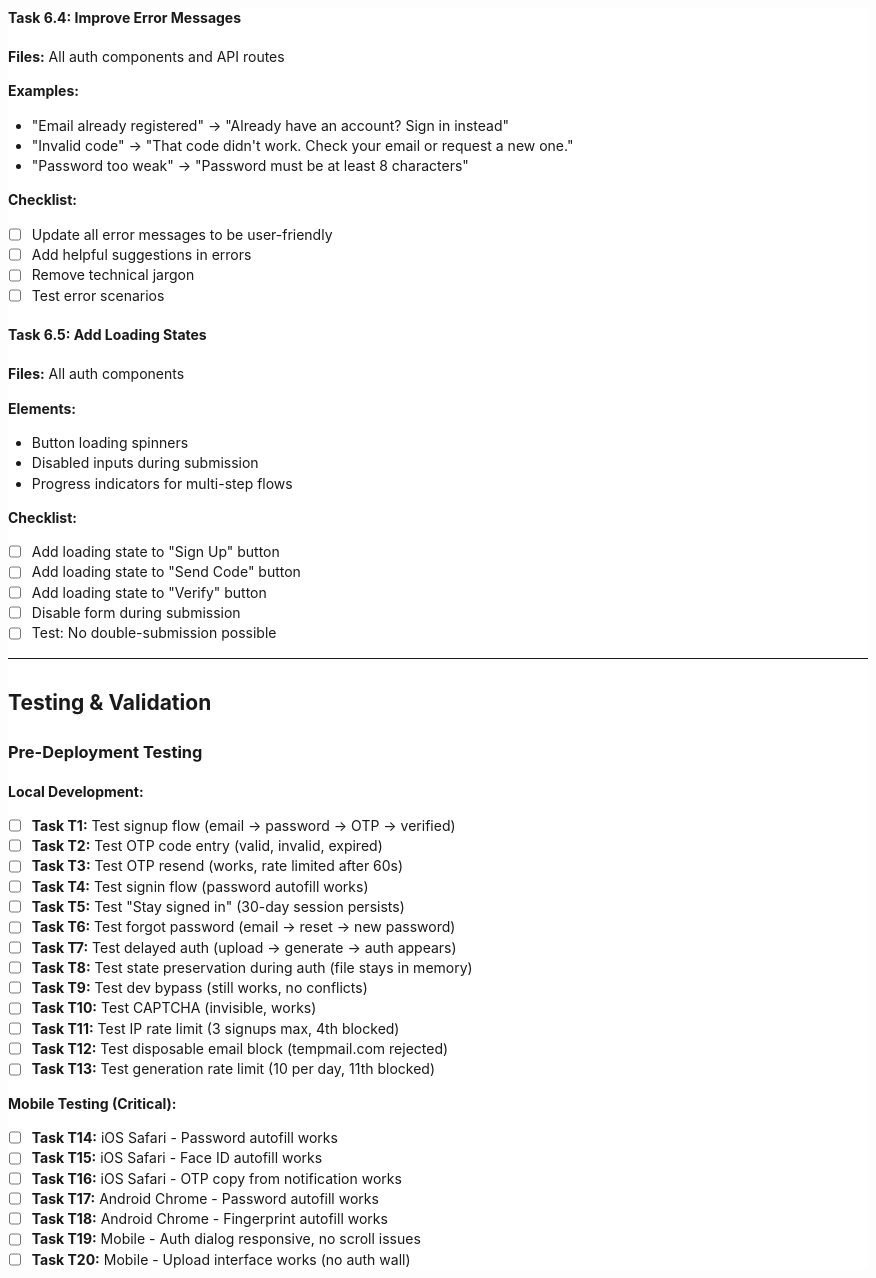 #### Task 6.4: Improve Error Messages
**Files:** All auth components and API routes

**Examples:**
- "Email already registered" → "Already have an account? Sign in instead"
- "Invalid code" → "That code didn't work. Check your email or request a new one."
- "Password too weak" → "Password must be at least 8 characters"

**Checklist:**
- [ ] Update all error messages to be user-friendly
- [ ] Add helpful suggestions in errors
- [ ] Remove technical jargon
- [ ] Test error scenarios

#### Task 6.5: Add Loading States
**Files:** All auth components

**Elements:**
- Button loading spinners
- Disabled inputs during submission
- Progress indicators for multi-step flows

**Checklist:**
- [ ] Add loading state to "Sign Up" button
- [ ] Add loading state to "Send Code" button
- [ ] Add loading state to "Verify" button
- [ ] Disable form during submission
- [ ] Test: No double-submission possible

---

## Testing & Validation

### Pre-Deployment Testing

**Local Development:**
- [ ] **Task T1:** Test signup flow (email → password → OTP → verified)
- [ ] **Task T2:** Test OTP code entry (valid, invalid, expired)
- [ ] **Task T3:** Test OTP resend (works, rate limited after 60s)
- [ ] **Task T4:** Test signin flow (password autofill works)
- [ ] **Task T5:** Test "Stay signed in" (30-day session persists)
- [ ] **Task T6:** Test forgot password (email → reset → new password)
- [ ] **Task T7:** Test delayed auth (upload → generate → auth appears)
- [ ] **Task T8:** Test state preservation during auth (file stays in memory)
- [ ] **Task T9:** Test dev bypass (still works, no conflicts)
- [ ] **Task T10:** Test CAPTCHA (invisible, works)
- [ ] **Task T11:** Test IP rate limit (3 signups max, 4th blocked)
- [ ] **Task T12:** Test disposable email block (tempmail.com rejected)
- [ ] **Task T13:** Test generation rate limit (10 per day, 11th blocked)

**Mobile Testing (Critical):**
- [ ] **Task T14:** iOS Safari - Password autofill works
- [ ] **Task T15:** iOS Safari - Face ID autofill works
- [ ] **Task T16:** iOS Safari - OTP copy from notification works
- [ ] **Task T17:** Android Chrome - Password autofill works
- [ ] **Task T18:** Android Chrome - Fingerprint autofill works
- [ ] **Task T19:** Mobile - Auth dialog responsive, no scroll issues
- [ ] **Task T20:** Mobile - Upload interface works (no auth wall)
